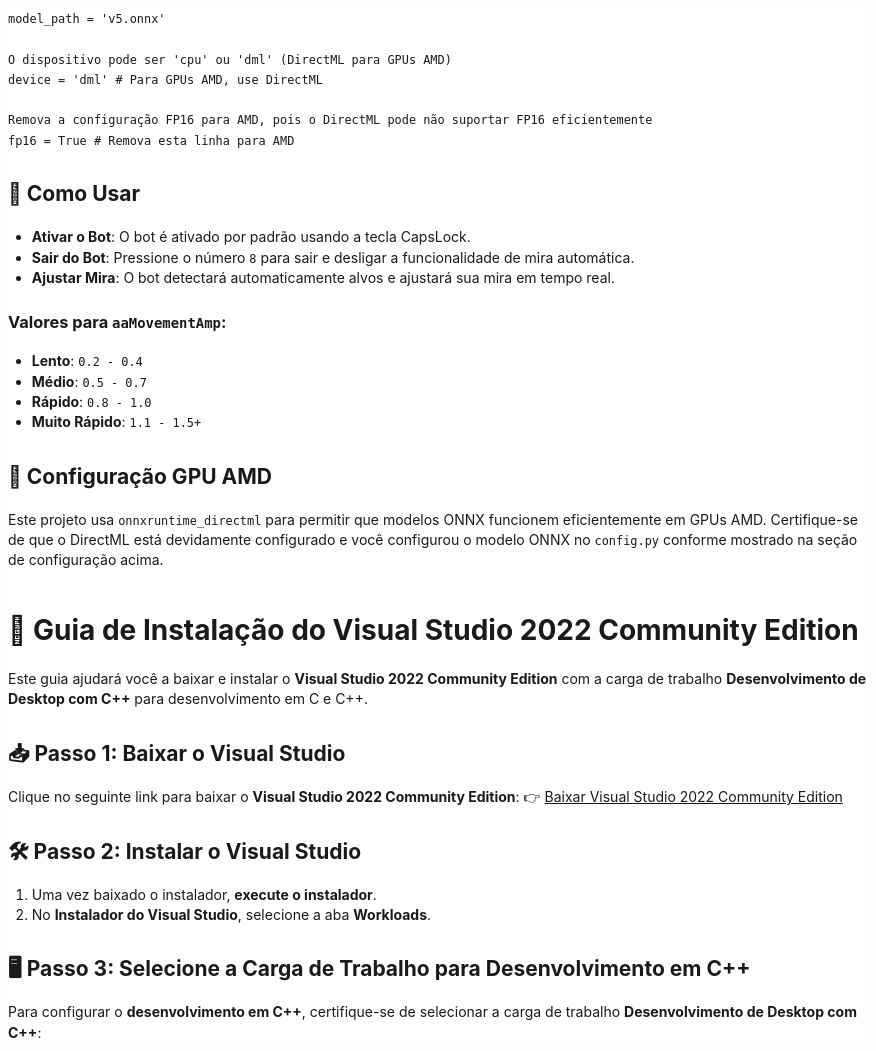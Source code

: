 ```
model_path = 'v5.onnx'

O dispositivo pode ser 'cpu' ou 'dml' (DirectML para GPUs AMD)
device = 'dml' # Para GPUs AMD, use DirectML

Remova a configuração FP16 para AMD, pois o DirectML pode não suportar FP16 eficientemente
fp16 = True # Remova esta linha para AMD
```

## 🚀 Como Usar
- **Ativar o Bot**: O bot é ativado por padrão usando a tecla CapsLock.
- **Sair do Bot**: Pressione o número `8` para sair e desligar a funcionalidade de mira automática.
- **Ajustar Mira**: O bot detectará automaticamente alvos e ajustará sua mira em tempo real.

### Valores para `aaMovementAmp`:
- **Lento**: `0.2 - 0.4`
- **Médio**: `0.5 - 0.7`
- **Rápido**: `0.8 - 1.0`
- **Muito Rápido**: `1.1 - 1.5+`

## 🔧 Configuração GPU AMD
Este projeto usa `onnxruntime_directml` para permitir que modelos ONNX funcionem eficientemente em GPUs AMD. Certifique-se de que o DirectML está devidamente configurado e você configurou o modelo ONNX no `config.py` conforme mostrado na seção de configuração acima.


# 🚀 Guia de Instalação do Visual Studio 2022 Community Edition

Este guia ajudará você a baixar e instalar o **Visual Studio 2022 Community Edition** com a carga de trabalho **Desenvolvimento de Desktop com C++** para desenvolvimento em C e C++.

## 📥 Passo 1: Baixar o Visual Studio

Clique no seguinte link para baixar o **Visual Studio 2022 Community Edition**:
👉 [Baixar Visual Studio 2022 Community Edition](https://visualstudio.microsoft.com/thank-you-downloading-visual-studio/?sku=Community&channel=Release&version=VS2022&source=VSLandingPage&cid=2030&passive=false)

## 🛠 Passo 2: Instalar o Visual Studio

1. Uma vez baixado o instalador, **execute o instalador**.
2. No **Instalador do Visual Studio**, selecione a aba **Workloads**.

## 🖥 Passo 3: Selecione a Carga de Trabalho para Desenvolvimento em C++

Para configurar o **desenvolvimento em C++**, certifique-se de selecionar a carga de trabalho **Desenvolvimento de Desktop com C++**:
